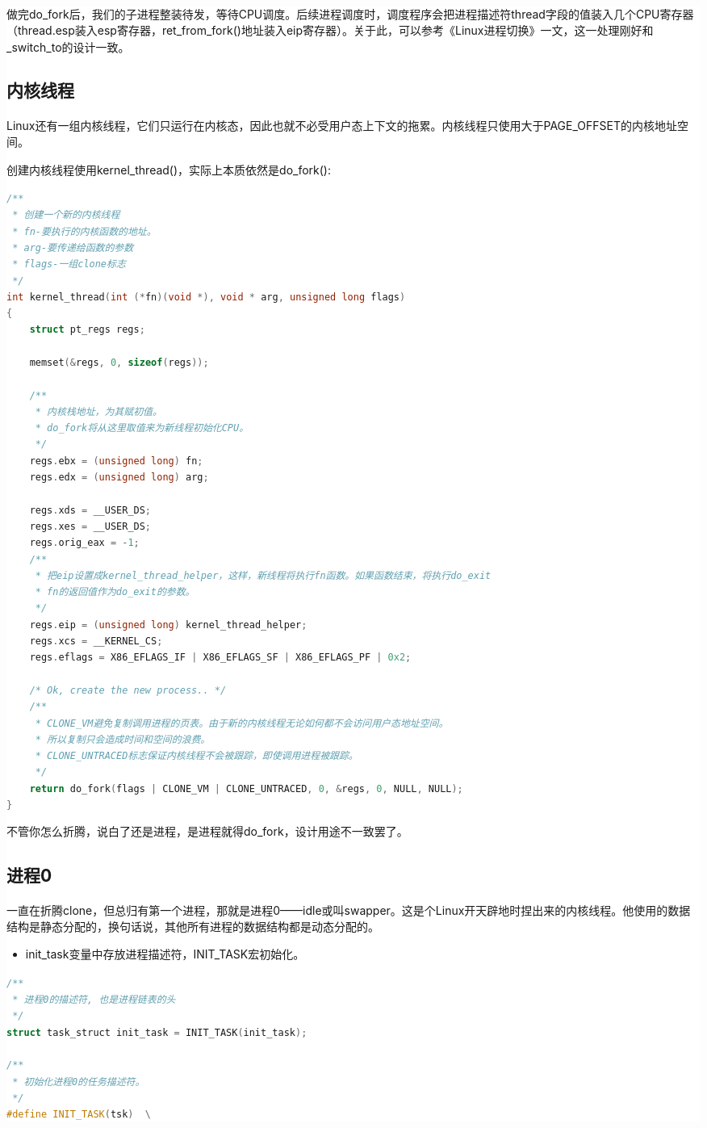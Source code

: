 做完do_fork后，我们的子进程整装待发，等待CPU调度。后续进程调度时，调度程序会把进程描述符thread字段的值装入几个CPU寄存器（thread.esp装入esp寄存器，ret_from_fork()地址装入eip寄存器）。关于此，可以参考《Linux进程切换》一文，这一处理刚好和_switch_to的设计一致。

## 内核线程
Linux还有一组内核线程，它们只运行在内核态，因此也就不必受用户态上下文的拖累。内核线程只使用大于PAGE_OFFSET的内核地址空间。

创建内核线程使用kernel_thread()，实际上本质依然是do_fork():
```cpp
/**
 * 创建一个新的内核线程
 * fn-要执行的内核函数的地址。
 * arg-要传递给函数的参数
 * flags-一组clone标志
 */
int kernel_thread(int (*fn)(void *), void * arg, unsigned long flags)
{
	struct pt_regs regs;

	memset(&regs, 0, sizeof(regs));

	/**
	 * 内核栈地址，为其赋初值。
	 * do_fork将从这里取值来为新线程初始化CPU。
	 */
	regs.ebx = (unsigned long) fn;
	regs.edx = (unsigned long) arg;

	regs.xds = __USER_DS;
	regs.xes = __USER_DS;
	regs.orig_eax = -1;
	/**
	 * 把eip设置成kernel_thread_helper，这样，新线程将执行fn函数。如果函数结束，将执行do_exit
	 * fn的返回值作为do_exit的参数。
	 */
	regs.eip = (unsigned long) kernel_thread_helper;
	regs.xcs = __KERNEL_CS;
	regs.eflags = X86_EFLAGS_IF | X86_EFLAGS_SF | X86_EFLAGS_PF | 0x2;

	/* Ok, create the new process.. */
	/**
	 * CLONE_VM避免复制调用进程的页表。由于新的内核线程无论如何都不会访问用户态地址空间。
	 * 所以复制只会造成时间和空间的浪费。
	 * CLONE_UNTRACED标志保证内核线程不会被跟踪，即使调用进程被跟踪。
	 */
	return do_fork(flags | CLONE_VM | CLONE_UNTRACED, 0, &regs, 0, NULL, NULL);
}
```
不管你怎么折腾，说白了还是进程，是进程就得do_fork，设计用途不一致罢了。

## 进程0
一直在折腾clone，但总归有第一个进程，那就是进程0——idle或叫swapper。这是个Linux开天辟地时捏出来的内核线程。他使用的数据结构是静态分配的，换句话说，其他所有进程的数据结构都是动态分配的。
- init_task变量中存放进程描述符，INIT_TASK宏初始化。
```cpp
/**
 * 进程0的描述符, 也是进程链表的头
 */
struct task_struct init_task = INIT_TASK(init_task);

/**
 * 初始化进程0的任务描述符。
 */
#define INIT_TASK(tsk)	\
```